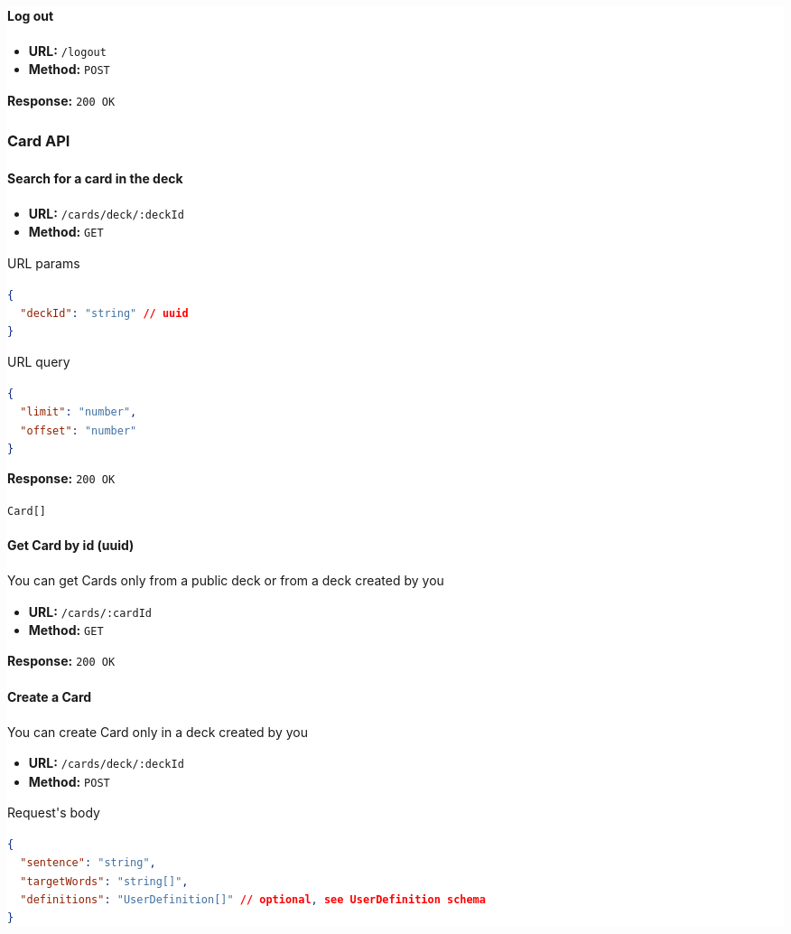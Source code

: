 #### Log out

- **URL:** `/logout`
- **Method:** `POST`

**Response:** `200 OK`

### Card API

#### Search for a card in the deck

- **URL:** `/cards/deck/:deckId`
- **Method:** `GET`

URL params

```json
{
  "deckId": "string" // uuid
}
```

URL query

```json
{
  "limit": "number",
  "offset": "number"
}
```

**Response:** `200 OK`

```
Card[]
```

#### Get Card by id (uuid)

You can get Cards only from a public deck or from a deck created by you

- **URL:** `/cards/:cardId`
- **Method:** `GET`

**Response:** `200 OK`

#### Create a Card

You can create Card only in a deck created by you

- **URL:** `/cards/deck/:deckId`
- **Method:** `POST`

Request's body

```json
{
  "sentence": "string",
  "targetWords": "string[]",
  "definitions": "UserDefinition[]" // optional, see UserDefinition schema
}
```
